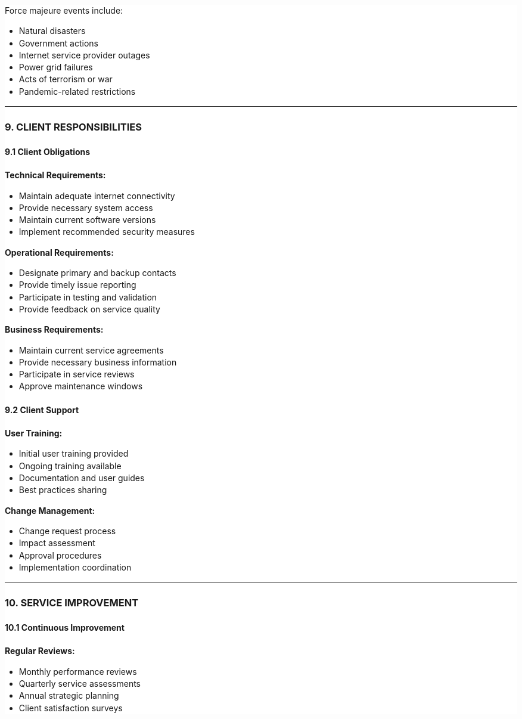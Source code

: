 Force majeure events include:
- Natural disasters
- Government actions
- Internet service provider outages
- Power grid failures
- Acts of terrorism or war
- Pandemic-related restrictions

---

### 9. CLIENT RESPONSIBILITIES

#### 9.1 Client Obligations

**Technical Requirements:**
- Maintain adequate internet connectivity
- Provide necessary system access
- Maintain current software versions
- Implement recommended security measures

**Operational Requirements:**
- Designate primary and backup contacts
- Provide timely issue reporting
- Participate in testing and validation
- Provide feedback on service quality

**Business Requirements:**
- Maintain current service agreements
- Provide necessary business information
- Participate in service reviews
- Approve maintenance windows

#### 9.2 Client Support

**User Training:**
- Initial user training provided
- Ongoing training available
- Documentation and user guides
- Best practices sharing

**Change Management:**
- Change request process
- Impact assessment
- Approval procedures
- Implementation coordination

---

### 10. SERVICE IMPROVEMENT

#### 10.1 Continuous Improvement

**Regular Reviews:**
- Monthly performance reviews
- Quarterly service assessments
- Annual strategic planning
- Client satisfaction surveys
